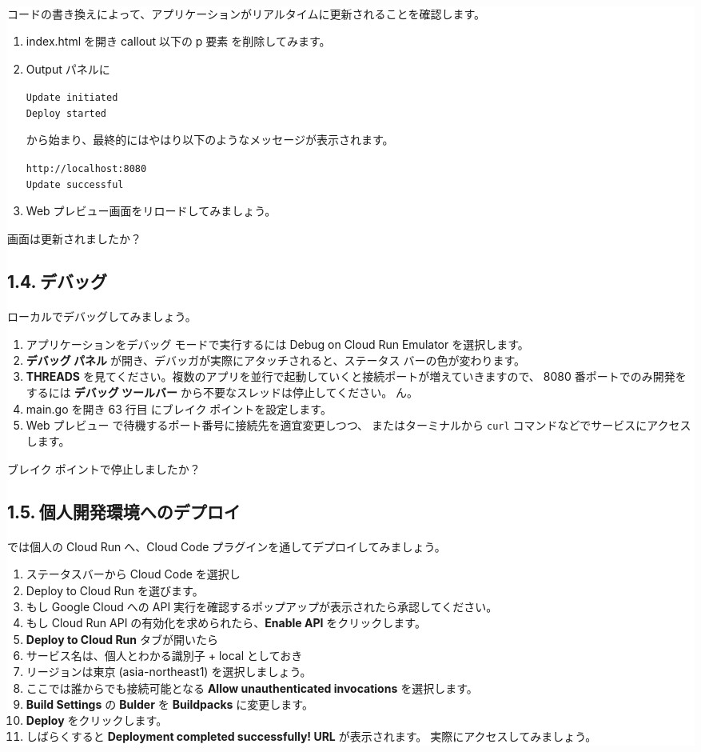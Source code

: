 コードの書き換えによって、アプリケーションがリアルタイムに更新されることを確認します。

1.  <walkthrough-editor-open-file filePath="index.html">index.html
    </walkthrough-editor-open-file> を開き 
    <walkthrough-editor-select-line filePath="index.html" startLine="32" endLine="68" startCharacterOffset="0" endCharacterOffset="100">
    callout 以下の p 要素</walkthrough-editor-select-line> を削除してみます。
1.  <walkthrough-editor-spotlight spotlightId="output">Output</walkthrough-editor-spotlight>
    パネルに

    ```terminal
    Update initiated
    Deploy started
    ```

    から始まり、最終的にはやはり以下のようなメッセージが表示されます。

    ```terminal
    http://localhost:8080
    Update successful
    ```
1.  Web プレビュー画面をリロードしてみましょう。

画面は更新されましたか？

## 1.4. デバッグ

ローカルでデバッグしてみましょう。

1.  アプリケーションをデバッグ モードで実行するには
    <walkthrough-editor-spotlight spotlightId="cloud-code-debug-on-cloud-run-emulator">Debug
    on Cloud Run Emulator</walkthrough-editor-spotlight> を選択します。
1.  **デバッグ パネル** が開き、デバッガが実際にアタッチされると、ステータス バーの色が変わります。
1.  **THREADS** を見てください。複数のアプリを並行で起動していくと接続ポートが増えていきますので、
    8080 番ポートでのみ開発をするには **デバッグ ツールバー** から不要なスレッドは停止してください。
    ん。
1.  <walkthrough-editor-open-file filePath="main.go">main.go
    </walkthrough-editor-open-file> を開き 
    <walkthrough-editor-select-line filePath="main.go" startLine="62" endLine="62" startCharacterOffset="0" endCharacterOffset="100">
    63 行目</walkthrough-editor-select-line> にブレイク ポイントを設定します。
1.  Web プレビュー <walkthrough-web-preview-icon/> で待機するポート番号に接続先を適宜変更しつつ、
    またはターミナルから `curl` コマンドなどでサービスにアクセスします。

ブレイク ポイントで停止しましたか？

## 1.5. 個人開発環境へのデプロイ

では個人の Cloud Run へ、Cloud Code プラグインを通してデプロイしてみましょう。

1.  ステータスバーから
    <walkthrough-editor-spotlight spotlightId="cloud-code-status-bar">Cloud
    Code</walkthrough-editor-spotlight> を選択し
1.  <walkthrough-editor-spotlight spotlightId="cloud-code-cloud-run-deploy">Deploy
    to Cloud Run</walkthrough-editor-spotlight> を選びます。
1.  もし Google Cloud への API 実行を確認するポップアップが表示されたら承認してください。
1.  もし Cloud Run API の有効化を求められたら、**Enable API** をクリックします。
1.  **Deploy to Cloud Run** タブが開いたら
1.  サービス名は、個人とわかる識別子 + local としておき
1.  リージョンは東京 (asia-northeast1) を選択しましょう。
1.  ここでは誰からでも接続可能となる **Allow unauthenticated invocations** を選択します。
1.  **Build Settings** の **Bulder** を **Buildpacks** に変更します。
1.  **Deploy** をクリックします。
1.  しばらくすると **Deployment completed successfully! URL** が表示されます。
    実際にアクセスしてみましょう。
